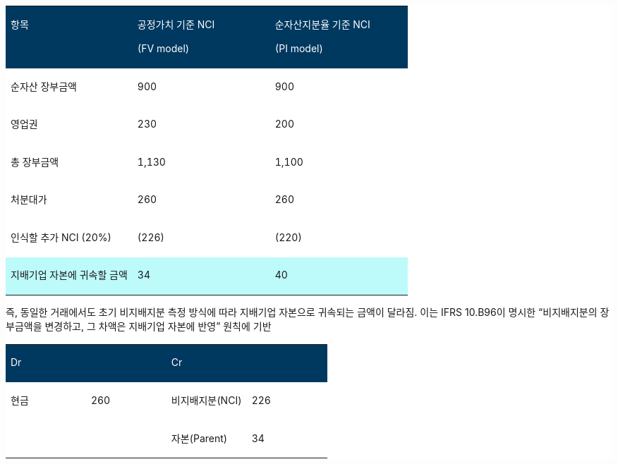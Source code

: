 <table style=""><tbody><tr><td colspan="1" rowspan="1" style="width: 31.57%; height: 40.0px;  background-color: #003960;"><div><p style=""><span style="color:#ffffff;">항목</span></p></div></td><td colspan="1" rowspan="1" style="width: 34.21%; height: 40.0px;  background-color: #003960;"><div><p style=""><span style="color:#ffffff;">공정가치 기준 NCI</span></p></div><div><p style=""><span style="color:#ffffff;">(FV model)</span></p></div></td><td colspan="1" rowspan="1" style="width: 34.21%; height: 40.0px;  background-color: #003960;"><div><p style=""><span style="color:#ffffff;">순자산지분율 기준 NCI</span></p></div><div><p style=""><span style="color:#ffffff;">(PI model)</span></p></div></td></tr><tr><td colspan="1" rowspan="1" style="width: 31.57%; height: 40.0px;  "><div><p style=""><span style="">순자산 장부금액</span></p></div></td><td colspan="1" rowspan="1" style="width: 34.21%; height: 40.0px;  "><div><p style=""><span style="">900</span></p></div></td><td colspan="1" rowspan="1" style="width: 34.21%; height: 40.0px;  "><div><p style=""><span style="">900</span></p></div></td></tr><tr><td colspan="1" rowspan="1" style="width: 31.57%; height: 40.0px;  "><div><p style=""><span style="">영업권</span></p></div></td><td colspan="1" rowspan="1" style="width: 34.21%; height: 40.0px;  "><div><p style=""><span style="">230</span></p></div></td><td colspan="1" rowspan="1" style="width: 34.21%; height: 40.0px;  "><div><p style=""><span style="">200</span></p></div></td></tr><tr><td colspan="1" rowspan="1" style="width: 31.57%; height: 40.0px;  "><div><p style=""><span style="">총 장부금액</span></p></div></td><td colspan="1" rowspan="1" style="width: 34.21%; height: 40.0px;  "><div><p style=""><span style="">1,130</span></p></div></td><td colspan="1" rowspan="1" style="width: 34.21%; height: 40.0px;  "><div><p style=""><span style="">1,100</span></p></div></td></tr><tr><td colspan="1" rowspan="1" style="width: 31.57%; height: 40.0px;  "><div><p style=""><span style="">처분대가</span></p></div></td><td colspan="1" rowspan="1" style="width: 34.21%; height: 40.0px;  "><div><p style=""><span style="">260</span></p></div></td><td colspan="1" rowspan="1" style="width: 34.21%; height: 40.0px;  "><div><p style=""><span style="">260</span></p></div></td></tr><tr><td colspan="1" rowspan="1" style="width: 31.57%; height: 40.0px;  "><div><p style=""><span style="">인식할 추가 NCI (20%)</span></p></div></td><td colspan="1" rowspan="1" style="width: 34.21%; height: 40.0px;  "><div><p style=""><span style="">(226)</span></p></div></td><td colspan="1" rowspan="1" style="width: 34.21%; height: 40.0px;  "><div><p style=""><span style="">(220)</span></p></div></td></tr><tr><td colspan="1" rowspan="1" style="width: 31.57%; height: 40.0px;  background-color: #bdfbfa;"><div><p style=""><span style="">지배기업 자본에 귀속할 금액</span></p></div></td><td colspan="1" rowspan="1" style="width: 34.21%; height: 40.0px;  background-color: #bdfbfa;"><div><p style=""><span style="">34</span></p></div></td><td colspan="1" rowspan="1" style="width: 34.21%; height: 40.0px;  background-color: #bdfbfa;"><div><p style=""><span style="">40</span></p></div></td></tr></tbody></table>

즉, 동일한 거래에서도 초기 비지배지분 측정 방식에 따라 지배기업 자본으로 귀속되는 금액이 달라짐. 이는 IFRS 10.B96이 명시한 “비지배지분의 장부금액을 변경하고, 그 차액은 지배기업 자본에 반영” 원칙에 기반

<table style=""><tbody><tr><td colspan="1" rowspan="1" style="width: 25.0%; height: 43.0px;  background-color: #003960;"><div><p style=""><span style="color:#ffffff;">Dr</span></p></div></td><td colspan="1" rowspan="1" style="width: 25.0%; height: 43.0px;  background-color: #003960;"><div><p style=""><span style="color:#ffffff;">​</span></p></div></td><td colspan="1" rowspan="1" style="width: 25.0%; height: 43.0px;  background-color: #003960;"><div><p style=""><span style="color:#ffffff;">Cr</span></p></div></td><td colspan="1" rowspan="1" style="width: 25.0%; height: 43.0px;  background-color: #003960;"><div><p style=""><span style="color:#ffffff;">​</span></p></div></td></tr><tr><td colspan="1" rowspan="1" style="width: 25.0%; height: 43.0px;  "><div><p style=""><span style="">현금</span></p></div></td><td colspan="1" rowspan="1" style="width: 25.0%; height: 43.0px;  "><div><p style=""><span style="">260</span></p></div></td><td colspan="1" rowspan="1" style="width: 25.0%; height: 43.0px;  "><div><p style=""><span style="">비지배지분(NCI)</span></p></div></td><td colspan="1" rowspan="1" style="width: 25.0%; height: 43.0px;  "><div><p style=""><span style="">226</span></p></div></td></tr><tr><td colspan="1" rowspan="1" style="width: 25.0%; height: 43.0px;  "></td><td colspan="1" rowspan="1" style="width: 25.0%; height: 43.0px;  "><div><p style=""><span style="">​</span></p></div></td><td colspan="1" rowspan="1" style="width: 25.0%; height: 43.0px;  "><div><p style=""><span style="">자본(Parent)</span></p></div></td><td colspan="1" rowspan="1" style="width: 25.0%; height: 43.0px;  "><div><p style=""><span style="">34</span></p></div></td></tr></tbody></table>
